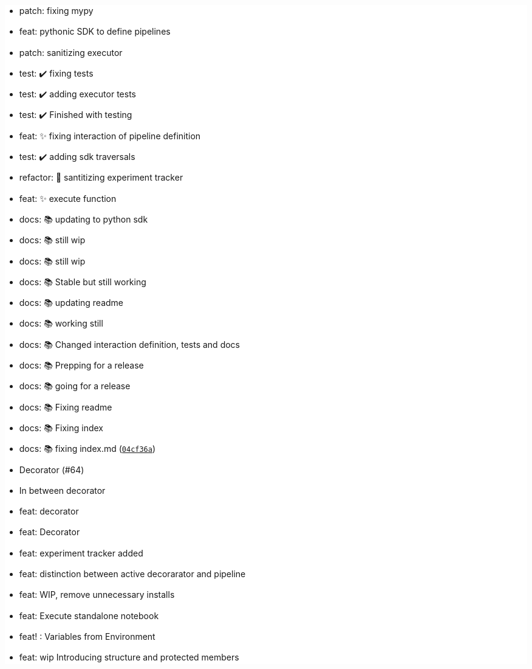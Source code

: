 * patch: fixing mypy

* feat: pythonic SDK to define pipelines

* patch: sanitizing executor

* test: :heavy_check_mark: fixing tests

* test: :heavy_check_mark: adding executor tests

* test: :heavy_check_mark: Finished with testing

* feat: :sparkles: fixing interaction of pipeline definition

* test: :heavy_check_mark: adding sdk traversals

* refactor: :hammer: santitizing experiment tracker

* feat: :sparkles: execute function

* docs: :books: updating to python sdk

* docs: :books: still wip

* docs: :books: still wip

* docs: :books: Stable but still working

* docs: :books: updating readme

* docs: :books: working still

* docs: :books: Changed interaction definition, tests and docs

* docs: :books: Prepping for a release

* docs: :books: going for a release

* docs: :books: Fixing readme

* docs: :books: Fixing index

* docs: :books: fixing index.md ([`04cf36a`](https://github.com/AstraZeneca/runnable/commit/04cf36a07c56cc18ed34bb6a99b328324d085e2a))

* Decorator (#64)

* In between decorator

* feat: decorator

* feat: Decorator

* feat: experiment tracker added

* feat: distinction between active decorarator and pipeline

* feat: WIP, remove unnecessary installs

* feat: Execute standalone notebook

* feat! : Variables from Environment

* feat: wip Introducing structure and protected members
